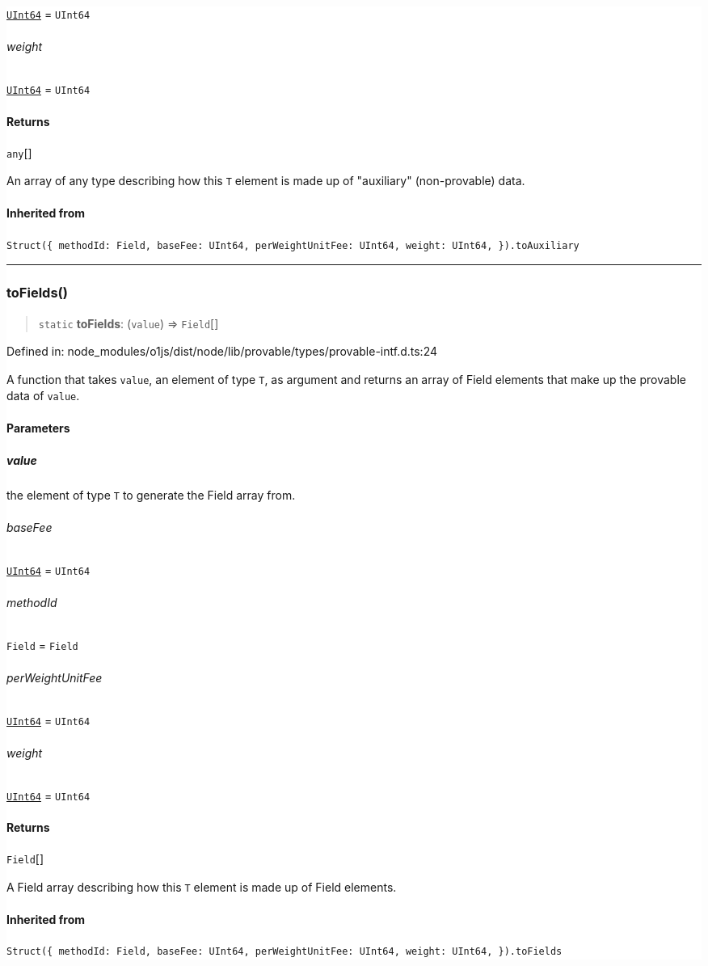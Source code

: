 [`UInt64`](UInt64.md) = `UInt64`

###### weight

[`UInt64`](UInt64.md) = `UInt64`

#### Returns

`any`[]

An array of any type describing how this `T` element is made up of "auxiliary" (non-provable) data.

#### Inherited from

`Struct({ methodId: Field, baseFee: UInt64, perWeightUnitFee: UInt64, weight: UInt64, }).toAuxiliary`

***

### toFields()

> `static` **toFields**: (`value`) => `Field`[]

Defined in: node\_modules/o1js/dist/node/lib/provable/types/provable-intf.d.ts:24

A function that takes `value`, an element of type `T`, as argument and returns
an array of Field elements that make up the provable data of `value`.

#### Parameters

##### value

the element of type `T` to generate the Field array from.

###### baseFee

[`UInt64`](UInt64.md) = `UInt64`

###### methodId

`Field` = `Field`

###### perWeightUnitFee

[`UInt64`](UInt64.md) = `UInt64`

###### weight

[`UInt64`](UInt64.md) = `UInt64`

#### Returns

`Field`[]

A Field array describing how this `T` element is made up of Field elements.

#### Inherited from

`Struct({ methodId: Field, baseFee: UInt64, perWeightUnitFee: UInt64, weight: UInt64, }).toFields`
